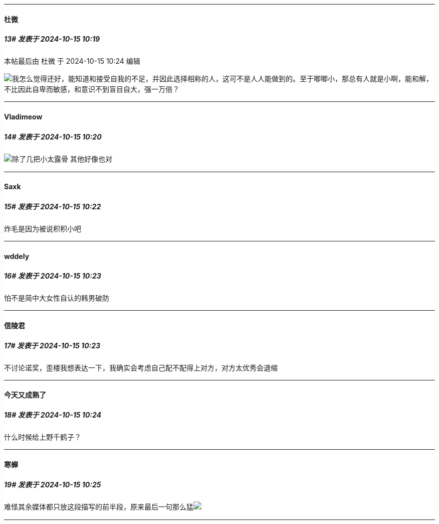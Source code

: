 *****

####  杜微  
##### 13#       发表于 2024-10-15 10:19

 本帖最后由 杜微 于 2024-10-15 10:24 编辑 

<img src="https://static.saraba1st.com/image/smiley/face2017/067.png" referrerpolicy="no-referrer">我怎么觉得还好，能知道和接受自我的不足，并因此选择相称的人，这可不是人人能做到的。至于唧唧小，那总有人就是小啊，能和解，不比因此自卑而敏感，和意识不到盲目自大，强一万倍？

*****

####  Vladimeow  
##### 14#       发表于 2024-10-15 10:20

<img src="https://static.saraba1st.com/image/smiley/face2017/067.png" referrerpolicy="no-referrer">除了几把小太露骨 其他好像也对

*****

####  Saxk  
##### 15#       发表于 2024-10-15 10:22

炸毛是因为被说积积小吧

*****

####  wddely  
##### 16#       发表于 2024-10-15 10:23

怕不是简中大女性自认的韩男破防

*****

####  信陵君  
##### 17#       发表于 2024-10-15 10:23

不讨论诺奖，歪楼我想表达一下，我确实会考虑自己配不配得上对方，对方太优秀会退缩

*****

####  今天又成熟了  
##### 18#       发表于 2024-10-15 10:24

什么时候给上野千鹤子？

*****

####  寒蝉  
##### 19#       发表于 2024-10-15 10:25

难怪其余媒体都只放这段描写的前半段，原来最后一句那么猛<img src="https://static.saraba1st.com/image/smiley/face2017/067.png" referrerpolicy="no-referrer">

*****
